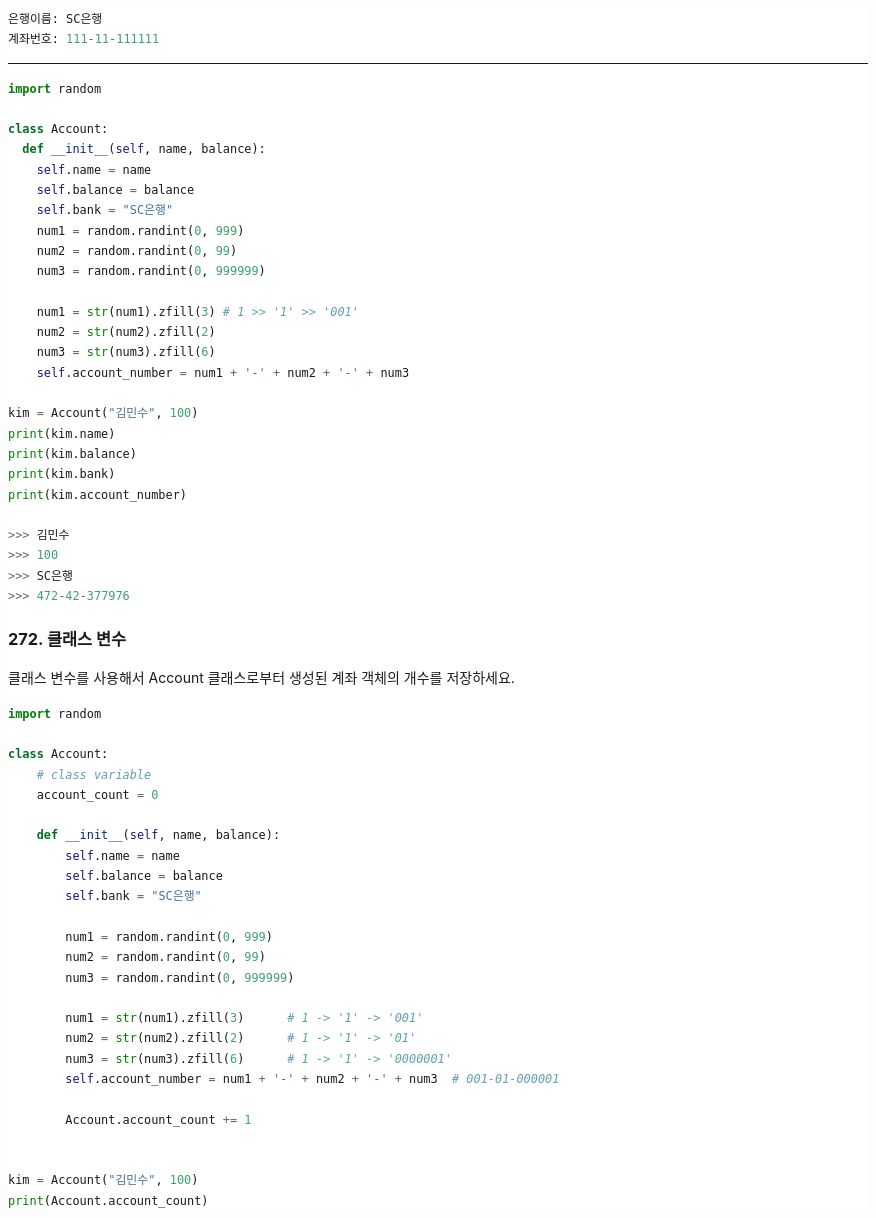 ```python
은행이름: SC은행
계좌번호: 111-11-111111
```

---

```python
import random

class Account:
  def __init__(self, name, balance):
    self.name = name
    self.balance = balance
    self.bank = "SC은행"
    num1 = random.randint(0, 999)
    num2 = random.randint(0, 99)
    num3 = random.randint(0, 999999)

    num1 = str(num1).zfill(3) # 1 >> '1' >> '001'
    num2 = str(num2).zfill(2)
    num3 = str(num3).zfill(6)
    self.account_number = num1 + '-' + num2 + '-' + num3

kim = Account("김민수", 100)
print(kim.name)
print(kim.balance)
print(kim.bank)
print(kim.account_number)

>>> 김민수
>>> 100
>>> SC은행
>>> 472-42-377976
```

### 272. 클래스 변수

클래스 변수를 사용해서 Account 클래스로부터 생성된 계좌 객체의 개수를 저장하세요.

```python
import random

class Account:
    # class variable
    account_count = 0

    def __init__(self, name, balance):
        self.name = name
        self.balance = balance
        self.bank = "SC은행"

        num1 = random.randint(0, 999)
        num2 = random.randint(0, 99)
        num3 = random.randint(0, 999999)

        num1 = str(num1).zfill(3)      # 1 -> '1' -> '001'
        num2 = str(num2).zfill(2)      # 1 -> '1' -> '01'
        num3 = str(num3).zfill(6)      # 1 -> '1' -> '0000001'
        self.account_number = num1 + '-' + num2 + '-' + num3  # 001-01-000001

        Account.account_count += 1


kim = Account("김민수", 100)
print(Account.account_count)
```